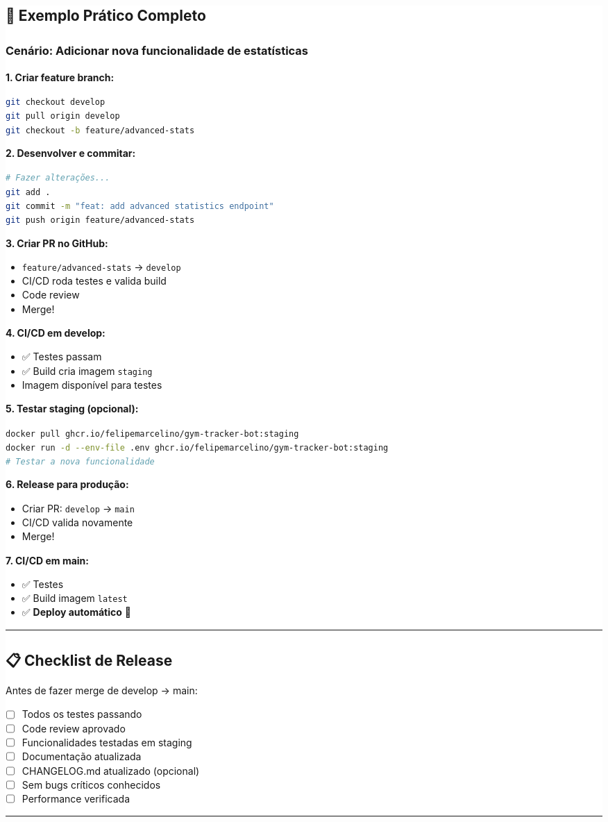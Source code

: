 ## 🚀 Exemplo Prático Completo

### Cenário: Adicionar nova funcionalidade de estatísticas

**1. Criar feature branch:**
```bash
git checkout develop
git pull origin develop
git checkout -b feature/advanced-stats
```

**2. Desenvolver e commitar:**
```bash
# Fazer alterações...
git add .
git commit -m "feat: add advanced statistics endpoint"
git push origin feature/advanced-stats
```

**3. Criar PR no GitHub:**
- `feature/advanced-stats` → `develop`
- CI/CD roda testes e valida build
- Code review
- Merge!

**4. CI/CD em develop:**
- ✅ Testes passam
- ✅ Build cria imagem `staging`
- Imagem disponível para testes

**5. Testar staging (opcional):**
```bash
docker pull ghcr.io/felipemarcelino/gym-tracker-bot:staging
docker run -d --env-file .env ghcr.io/felipemarcelino/gym-tracker-bot:staging
# Testar a nova funcionalidade
```

**6. Release para produção:**
- Criar PR: `develop` → `main`
- CI/CD valida novamente
- Merge!

**7. CI/CD em main:**
- ✅ Testes
- ✅ Build imagem `latest`
- ✅ **Deploy automático** 🎉

---

## 📋 Checklist de Release

Antes de fazer merge de develop → main:

- [ ] Todos os testes passando
- [ ] Code review aprovado
- [ ] Funcionalidades testadas em staging
- [ ] Documentação atualizada
- [ ] CHANGELOG.md atualizado (opcional)
- [ ] Sem bugs críticos conhecidos
- [ ] Performance verificada

---